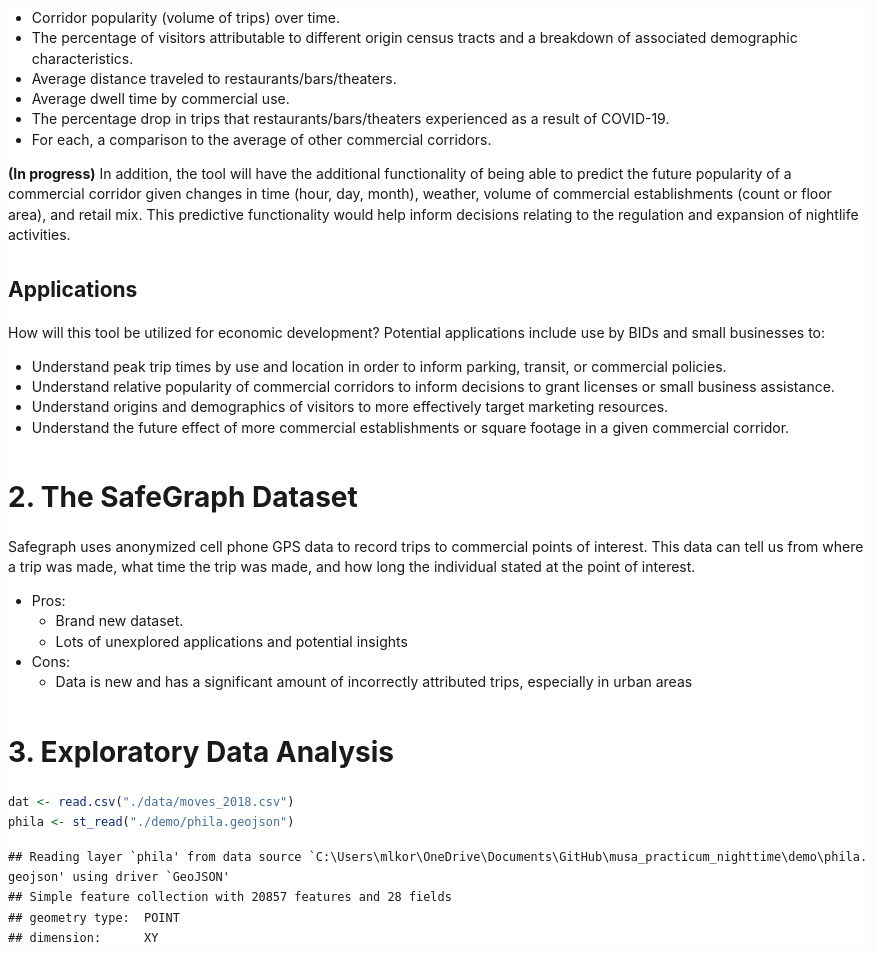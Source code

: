   - Corridor popularity (volume of trips) over time.
  - The percentage of visitors attributable to different origin census
    tracts and a breakdown of associated demographic characteristics.
  - Average distance traveled to restaurants/bars/theaters.
  - Average dwell time by commercial use.
  - The percentage drop in trips that restaurants/bars/theaters
    experienced as a result of COVID-19.
  - For each, a comparison to the average of other commercial corridors.

**(In progress)** In addition, the tool will have the additional
functionality of being able to predict the future popularity of a
commercial corridor given changes in time (hour, day, month), weather,
volume of commercial establishments (count or floor area), and retail
mix. This predictive functionality would help inform decisions relating
to the regulation and expansion of nightlife activities.

## Applications

How will this tool be utilized for economic development? Potential
applications include use by BIDs and small businesses to:

  - Understand peak trip times by use and location in order to inform
    parking, transit, or commercial policies.
  - Understand relative popularity of commercial corridors to inform
    decisions to grant licenses or small business assistance.
  - Understand origins and demographics of visitors to more effectively
    target marketing resources.
  - Understand the future effect of more commercial establishments or
    square footage in a given commercial corridor.

# 2\. The SafeGraph Dataset

Safegraph uses anonymized cell phone GPS data to record trips to
commercial points of interest. This data can tell us from where a trip
was made, what time the trip was made, and how long the individual
stated at the point of interest.

  - Pros:
      - Brand new dataset.
      - Lots of unexplored applications and potential insights
  - Cons:
      - Data is new and has a significant amount of incorrectly
        attributed trips, especially in urban areas

# 3\. Exploratory Data Analysis

``` r
dat <- read.csv("./data/moves_2018.csv")
phila <- st_read("./demo/phila.geojson")
```

    ## Reading layer `phila' from data source `C:\Users\mlkor\OneDrive\Documents\GitHub\musa_practicum_nighttime\demo\phila.geojson' using driver `GeoJSON'
    ## Simple feature collection with 20857 features and 28 fields
    ## geometry type:  POINT
    ## dimension:      XY